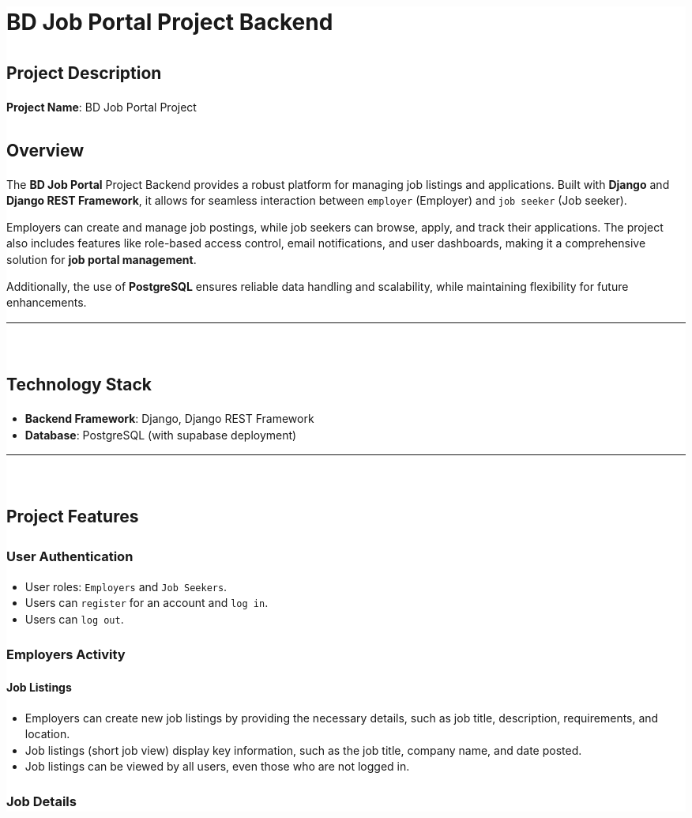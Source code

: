 # BD Job Portal Project Backend

## Project Description

**Project Name**: BD Job Portal Project

## Overview

The **BD Job Portal** Project Backend provides a robust platform for managing job listings and applications. Built with **Django** and **Django REST Framework**, it allows for seamless interaction between `employer` (Employer) and `job seeker` (Job seeker).

Employers can create and manage job postings, while job seekers can browse, apply, and track their applications. The project also includes features like role-based access control, email notifications, and user dashboards, making it a comprehensive solution for **job portal management**.

Additionally, the use of **PostgreSQL** ensures reliable data handling and scalability, while maintaining flexibility for future enhancements.

---

<br>

## Technology Stack

- **Backend Framework**: Django, Django REST Framework
- **Database**: PostgreSQL (with supabase deployment)

---

<br>

## Project Features

### User Authentication

- User roles: `Employers` and `Job Seekers`.
- Users can `register` for an account and `log in`.
- Users can `log out`.

### Employers Activity

#### Job Listings

- Employers can create new job listings by providing the necessary details, such as job title, description, requirements, and location.
- Job listings (short job view) display key information, such as the job title, company name, and date posted.
- Job listings can be viewed by all users, even those who are not logged in.

### Job Details
